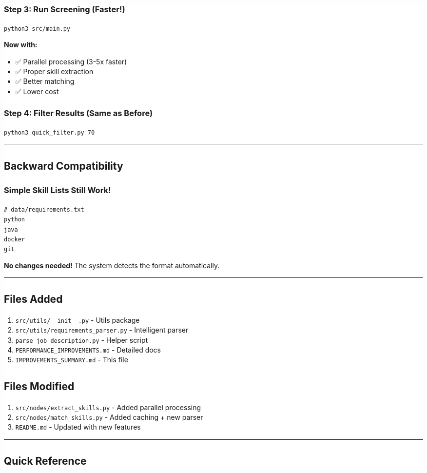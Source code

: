 ### Step 3: Run Screening (Faster!)
```bash
python3 src/main.py
```

**Now with:**
- ✅ Parallel processing (3-5x faster)
- ✅ Proper skill extraction
- ✅ Better matching
- ✅ Lower cost

### Step 4: Filter Results (Same as Before)
```bash
python3 quick_filter.py 70
```

---

## Backward Compatibility

### Simple Skill Lists Still Work!
```
# data/requirements.txt
python
java
docker
git
```

**No changes needed!** The system detects the format automatically.

---

## Files Added

1. `src/utils/__init__.py` - Utils package
2. `src/utils/requirements_parser.py` - Intelligent parser
3. `parse_job_description.py` - Helper script
4. `PERFORMANCE_IMPROVEMENTS.md` - Detailed docs
5. `IMPROVEMENTS_SUMMARY.md` - This file

## Files Modified

1. `src/nodes/extract_skills.py` - Added parallel processing
2. `src/nodes/match_skills.py` - Added caching + new parser
3. `README.md` - Updated with new features

---

## Quick Reference

